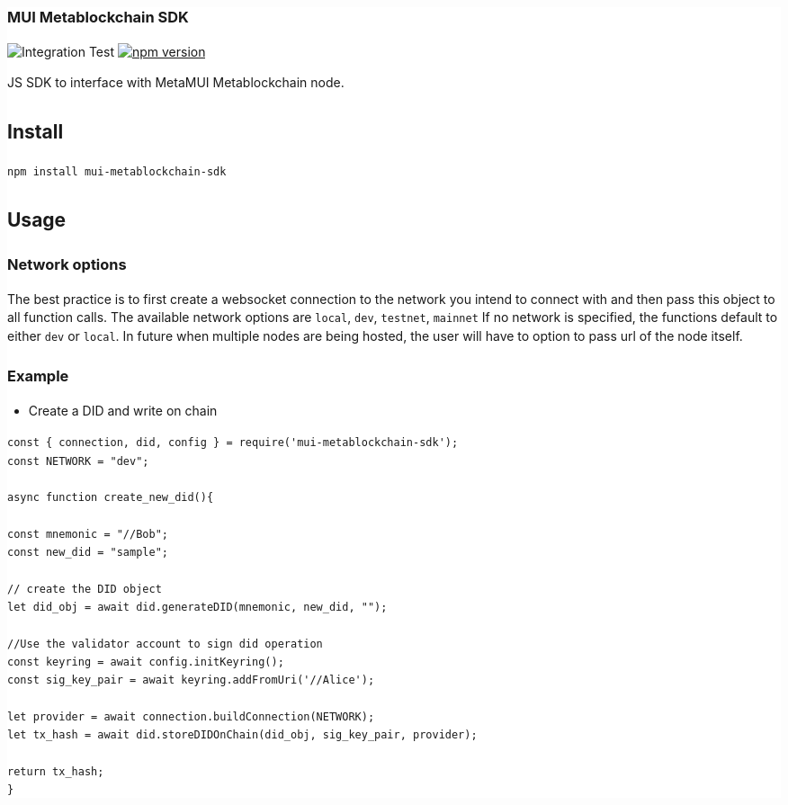 ### MUI Metablockchain SDK
![Integration Test](https://github.com/SovereignWallet-Network/mui-metablockchain-sdk/actions/workflows/node.js.yml/badge.svg)
[![npm version](https://badge.fury.io/js/mui-metablockchain-sdk.svg)](https://badge.fury.io/js/mui-metablockchain-sdk)

JS SDK to interface with MetaMUI Metablockchain node.

## Install
```
npm install mui-metablockchain-sdk
```

## Usage

### Network options

The best practice is to first create a websocket connection to the network you intend to connect with and then
pass this object to all function calls.
The available network options are `local`, `dev`, `testnet`, `mainnet`
If no network is specified, the functions default to either `dev` or `local`. 
In future when multiple nodes are being hosted, the user will have to option to pass url of the node itself.

### Example

- Create a DID and write on chain
```
const { connection, did, config } = require('mui-metablockchain-sdk');
const NETWORK = "dev";

async function create_new_did(){

const mnemonic = "//Bob";
const new_did = "sample";

// create the DID object
let did_obj = await did.generateDID(mnemonic, new_did, "");

//Use the validator account to sign did operation
const keyring = await config.initKeyring();
const sig_key_pair = await keyring.addFromUri('//Alice');

let provider = await connection.buildConnection(NETWORK);
let tx_hash = await did.storeDIDOnChain(did_obj, sig_key_pair, provider);

return tx_hash;
}

```
